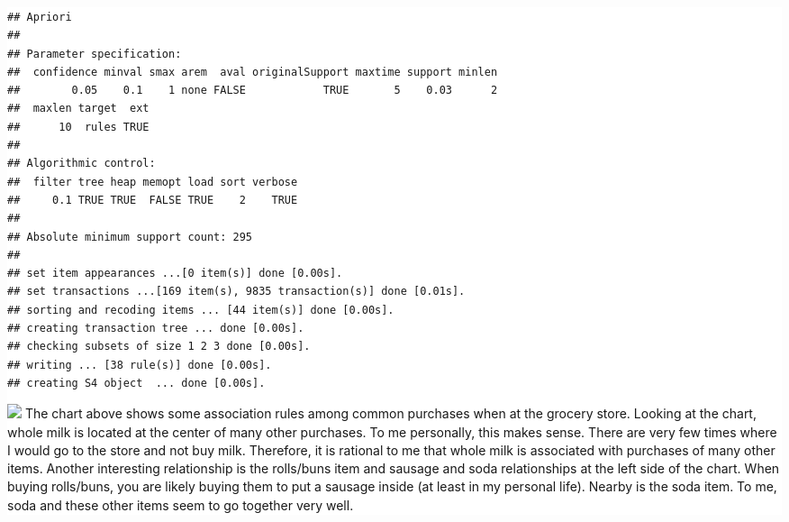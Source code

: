     ## Apriori
    ## 
    ## Parameter specification:
    ##  confidence minval smax arem  aval originalSupport maxtime support minlen
    ##        0.05    0.1    1 none FALSE            TRUE       5    0.03      2
    ##  maxlen target  ext
    ##      10  rules TRUE
    ## 
    ## Algorithmic control:
    ##  filter tree heap memopt load sort verbose
    ##     0.1 TRUE TRUE  FALSE TRUE    2    TRUE
    ## 
    ## Absolute minimum support count: 295 
    ## 
    ## set item appearances ...[0 item(s)] done [0.00s].
    ## set transactions ...[169 item(s), 9835 transaction(s)] done [0.01s].
    ## sorting and recoding items ... [44 item(s)] done [0.00s].
    ## creating transaction tree ... done [0.00s].
    ## checking subsets of size 1 2 3 done [0.00s].
    ## writing ... [38 rule(s)] done [0.00s].
    ## creating S4 object  ... done [0.00s].

![](Exercises_files/figure-markdown_strict/association2-1.png) The chart
above shows some association rules among common purchases when at the
grocery store. Looking at the chart, whole milk is located at the center
of many other purchases. To me personally, this makes sense. There are
very few times where I would go to the store and not buy milk.
Therefore, it is rational to me that whole milk is associated with
purchases of many other items. Another interesting relationship is the
rolls/buns item and sausage and soda relationships at the left side of
the chart. When buying rolls/buns, you are likely buying them to put a
sausage inside (at least in my personal life). Nearby is the soda item.
To me, soda and these other items seem to go together very well.

